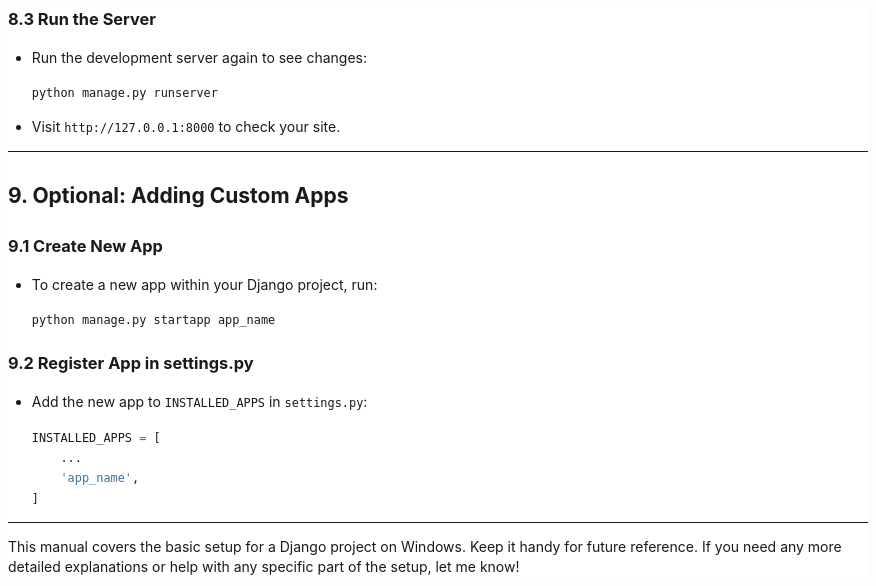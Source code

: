 ### 8.3 **Run the Server**
   - Run the development server again to see changes:
     ```bash
     python manage.py runserver
     ```
   - Visit `http://127.0.0.1:8000` to check your site.

---

## 9. **Optional: Adding Custom Apps**

### 9.1 **Create New App**
   - To create a new app within your Django project, run:
     ```bash
     python manage.py startapp app_name
     ```

### 9.2 **Register App in settings.py**
   - Add the new app to `INSTALLED_APPS` in `settings.py`:
     ```python
     INSTALLED_APPS = [
         ...
         'app_name',
     ]
     ```

---

This manual covers the basic setup for a Django project on Windows. Keep it handy for future reference. If you need any more detailed explanations or help with any specific part of the setup, let me know!